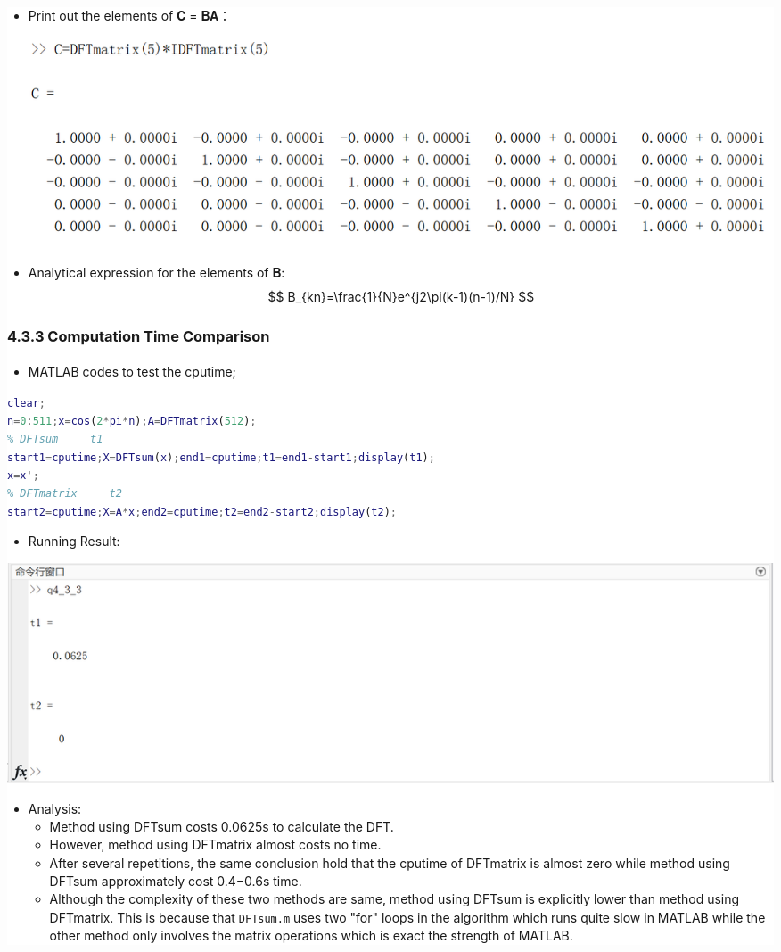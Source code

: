 + Print out the elements of 𝐂 = 𝐁𝐀：

  ![image-20201104150159718](pictures/image-20201104150159718.png)

+ Analytical expression for the elements of 𝐁:
  $$
  B_{kn}=\frac{1}{N}e^{j2\pi(k-1)(n-1)/N}
  $$

### 4.3.3 Computation Time Comparison

+ MATLAB codes to test the cputime;

```matlab
clear;
n=0:511;x=cos(2*pi*n);A=DFTmatrix(512);
% DFTsum     t1
start1=cputime;X=DFTsum(x);end1=cputime;t1=end1-start1;display(t1);
x=x';
% DFTmatrix     t2
start2=cputime;X=A*x;end2=cputime;t2=end2-start2;display(t2);
```

+ Running Result:

![image-20201104203501063](pictures/image-20201104203501063.png)

+ Analysis:
  + Method using DFTsum costs 0.0625s to calculate the DFT.
  + However, method using DFTmatrix almost costs no time.
  + After several repetitions, the same conclusion hold that the cputime of DFTmatrix is almost zero while method using DFTsum approximately cost 0.4$-$0.6s time.
  + Although the complexity of these two methods are same, method using DFTsum is explicitly lower than method using DFTmatrix. This is because that  `DFTsum.m` uses two "for" loops in the algorithm which runs quite slow in MATLAB while the other method only involves the matrix operations which is exact the strength of MATLAB. 
